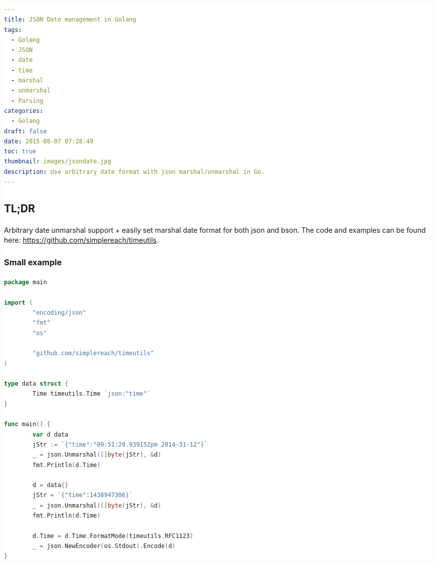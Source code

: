 ```yaml
---
title: JSON Date management in Golang
tags:
  - Golang
  - JSON
  - date
  - time
  - marshal
  - unmarshal
  - Parsing
categories:
  - Golang
draft: false
date: 2015-08-07 07:28:49
toc: true
thumbnail: images/jsondate.jpg
description: Use arbitrary date format with json marshal/unmarshal in Go.
---
```


## TL;DR

Arbitrary date unmarshal support + easily set marshal date format for both json and bson.
The code and examples can be found here: https://github.com/simplereach/timeutils.

### Small example

```go
package main

import (
        "encoding/json"
        "fmt"
        "os"

        "github.com/simplereach/timeutils"
)

type data struct {
        Time timeutils.Time `json:"time"`
}

func main() {
        var d data
        jStr := `{"time":"09:51:20.939152pm 2014-31-12"}`
        _ = json.Unmarshal([]byte(jStr), &d)
        fmt.Println(d.Time)

        d = data{}
        jStr = `{"time":1438947306}`
        _ = json.Unmarshal([]byte(jStr), &d)
        fmt.Println(d.Time)

        d.Time = d.Time.FormatMode(timeutils.RFC1123)
        _ = json.NewEncoder(os.Stdout).Encode(d)
}
```
